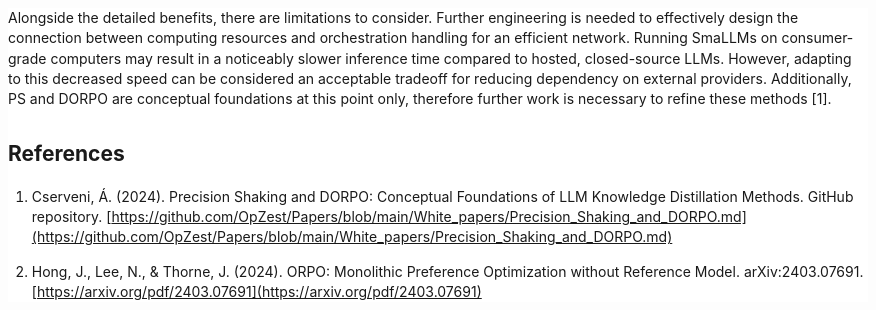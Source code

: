 Alongside the detailed benefits, there are limitations to consider. Further engineering is needed to effectively design the connection between computing resources and orchestration handling for an efficient network. Running SmaLLMs on consumer-grade computers may result in a noticeably slower inference time compared to hosted, closed-source LLMs. However, adapting to this decreased speed can be considered an acceptable tradeoff for reducing dependency on external providers. Additionally, PS and DORPO are conceptual foundations at this point only, therefore further work is necessary to refine these methods [1].

## References

1. Cserveni, Á. (2024). Precision Shaking and DORPO: Conceptual Foundations of LLM Knowledge Distillation Methods. GitHub repository. [https://github.com/OpZest/Papers/blob/main/White_papers/Precision_Shaking_and_DORPO.md](https://github.com/OpZest/Papers/blob/main/White_papers/Precision_Shaking_and_DORPO.md)

2. Hong, J., Lee, N., & Thorne, J. (2024). ORPO: Monolithic Preference Optimization without Reference Model. arXiv:2403.07691. [https://arxiv.org/pdf/2403.07691](https://arxiv.org/pdf/2403.07691)
